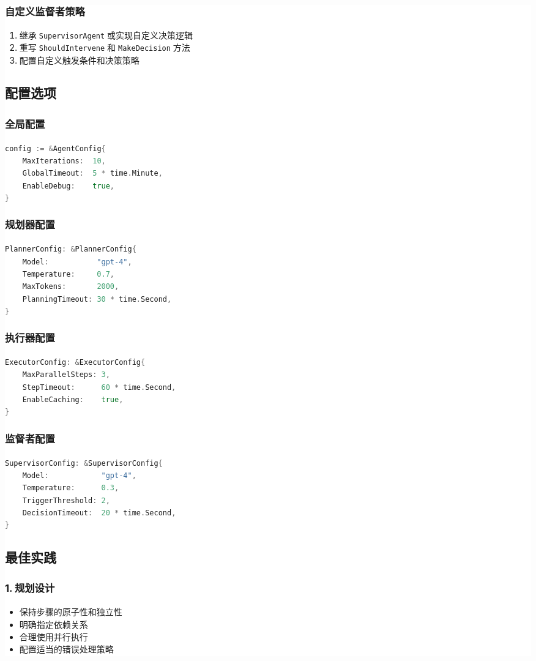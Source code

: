 ### 自定义监督者策略

1. 继承 `SupervisorAgent` 或实现自定义决策逻辑
2. 重写 `ShouldIntervene` 和 `MakeDecision` 方法
3. 配置自定义触发条件和决策策略

## 配置选项

### 全局配置
```go
config := &AgentConfig{
    MaxIterations:  10,
    GlobalTimeout:  5 * time.Minute,
    EnableDebug:    true,
}
```

### 规划器配置
```go
PlannerConfig: &PlannerConfig{
    Model:           "gpt-4",
    Temperature:     0.7,
    MaxTokens:       2000,
    PlanningTimeout: 30 * time.Second,
}
```

### 执行器配置
```go
ExecutorConfig: &ExecutorConfig{
    MaxParallelSteps: 3,
    StepTimeout:      60 * time.Second,
    EnableCaching:    true,
}
```

### 监督者配置
```go
SupervisorConfig: &SupervisorConfig{
    Model:            "gpt-4",
    Temperature:      0.3,
    TriggerThreshold: 2,
    DecisionTimeout:  20 * time.Second,
}
```

## 最佳实践

### 1. 规划设计
- 保持步骤的原子性和独立性
- 明确指定依赖关系
- 合理使用并行执行
- 配置适当的错误处理策略
